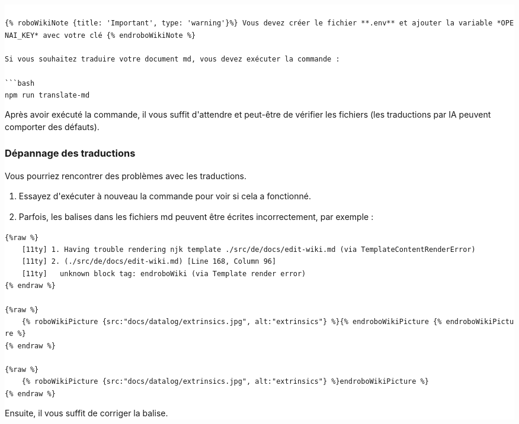 ```

{% roboWikiNote {title: 'Important', type: 'warning'}%} Vous devez créer le fichier **.env** et ajouter la variable *OPENAI_KEY* avec votre clé {% endroboWikiNote %}

Si vous souhaitez traduire votre document md, vous devez exécuter la commande : 
 
```bash
npm run translate-md
```

Après avoir exécuté la commande, il vous suffit d'attendre et peut-être de vérifier les fichiers (les traductions par IA peuvent comporter des défauts).

### Dépannage des traductions

Vous pourriez rencontrer des problèmes avec les traductions.

1. Essayez d'exécuter à nouveau la commande pour voir si cela a fonctionné.

2. Parfois, les balises dans les fichiers md peuvent être écrites incorrectement, par exemple : 


```
{%raw %}
	[11ty] 1. Having trouble rendering njk template ./src/de/docs/edit-wiki.md (via TemplateContentRenderError)
	[11ty] 2. (./src/de/docs/edit-wiki.md) [Line 168, Column 96]
	[11ty]   unknown block tag: endroboWiki (via Template render error)
{% endraw %}

{%raw %}
	{% roboWikiPicture {src:"docs/datalog/extrinsics.jpg", alt:"extrinsics"} %}{% endroboWikiPicture {% endroboWikiPicture %}
{% endraw %}

{%raw %}
	{% roboWikiPicture {src:"docs/datalog/extrinsics.jpg", alt:"extrinsics"} %}endroboWikiPicture %}
{% endraw %}
```

Ensuite, il vous suffit de corriger la balise.